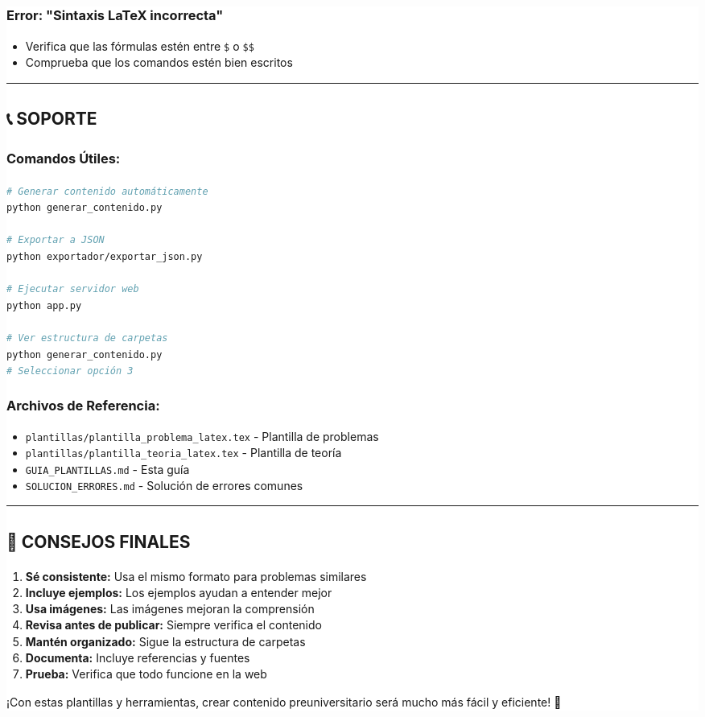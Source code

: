 ### **Error: "Sintaxis LaTeX incorrecta"**
- Verifica que las fórmulas estén entre `$` o `$$`
- Comprueba que los comandos estén bien escritos

---

## 📞 **SOPORTE**

### **Comandos Útiles:**
```bash
# Generar contenido automáticamente
python generar_contenido.py

# Exportar a JSON
python exportador/exportar_json.py

# Ejecutar servidor web
python app.py

# Ver estructura de carpetas
python generar_contenido.py
# Seleccionar opción 3
```

### **Archivos de Referencia:**
- `plantillas/plantilla_problema_latex.tex` - Plantilla de problemas
- `plantillas/plantilla_teoria_latex.tex` - Plantilla de teoría
- `GUIA_PLANTILLAS.md` - Esta guía
- `SOLUCION_ERRORES.md` - Solución de errores comunes

---

## 🎯 **CONSEJOS FINALES**

1. **Sé consistente:** Usa el mismo formato para problemas similares
2. **Incluye ejemplos:** Los ejemplos ayudan a entender mejor
3. **Usa imágenes:** Las imágenes mejoran la comprensión
4. **Revisa antes de publicar:** Siempre verifica el contenido
5. **Mantén organizado:** Sigue la estructura de carpetas
6. **Documenta:** Incluye referencias y fuentes
7. **Prueba:** Verifica que todo funcione en la web

¡Con estas plantillas y herramientas, crear contenido preuniversitario será mucho más fácil y eficiente! 🚀 